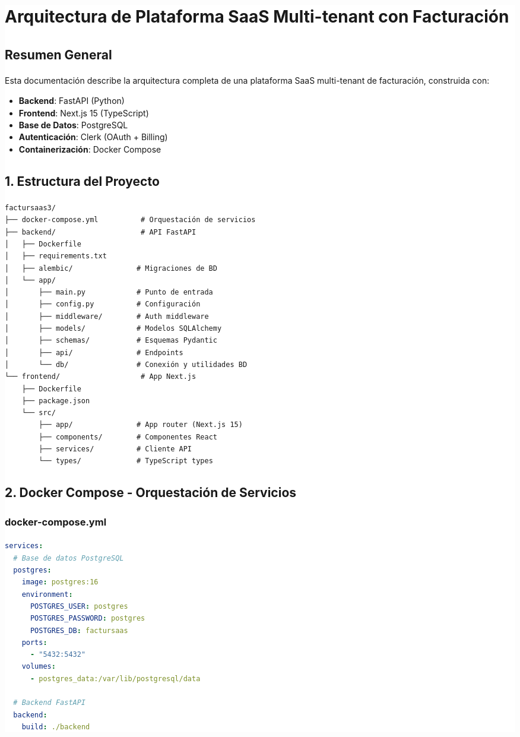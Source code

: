 # Arquitectura de Plataforma SaaS Multi-tenant con Facturación

## Resumen General

Esta documentación describe la arquitectura completa de una plataforma SaaS multi-tenant de facturación, construida con:
- **Backend**: FastAPI (Python)
- **Frontend**: Next.js 15 (TypeScript)
- **Base de Datos**: PostgreSQL
- **Autenticación**: Clerk (OAuth + Billing)
- **Containerización**: Docker Compose

## 1. Estructura del Proyecto

```
factursaas3/
├── docker-compose.yml          # Orquestación de servicios
├── backend/                    # API FastAPI
│   ├── Dockerfile
│   ├── requirements.txt
│   ├── alembic/               # Migraciones de BD
│   └── app/
│       ├── main.py            # Punto de entrada
│       ├── config.py          # Configuración
│       ├── middleware/        # Auth middleware
│       ├── models/            # Modelos SQLAlchemy
│       ├── schemas/           # Esquemas Pydantic
│       ├── api/               # Endpoints
│       └── db/                # Conexión y utilidades BD
└── frontend/                   # App Next.js
    ├── Dockerfile
    ├── package.json
    └── src/
        ├── app/               # App router (Next.js 15)
        ├── components/        # Componentes React
        ├── services/          # Cliente API
        └── types/             # TypeScript types

```

## 2. Docker Compose - Orquestación de Servicios

### docker-compose.yml
```yaml
services:
  # Base de datos PostgreSQL
  postgres:
    image: postgres:16
    environment:
      POSTGRES_USER: postgres
      POSTGRES_PASSWORD: postgres
      POSTGRES_DB: factursaas
    ports:
      - "5432:5432"
    volumes:
      - postgres_data:/var/lib/postgresql/data

  # Backend FastAPI
  backend:
    build: ./backend
```